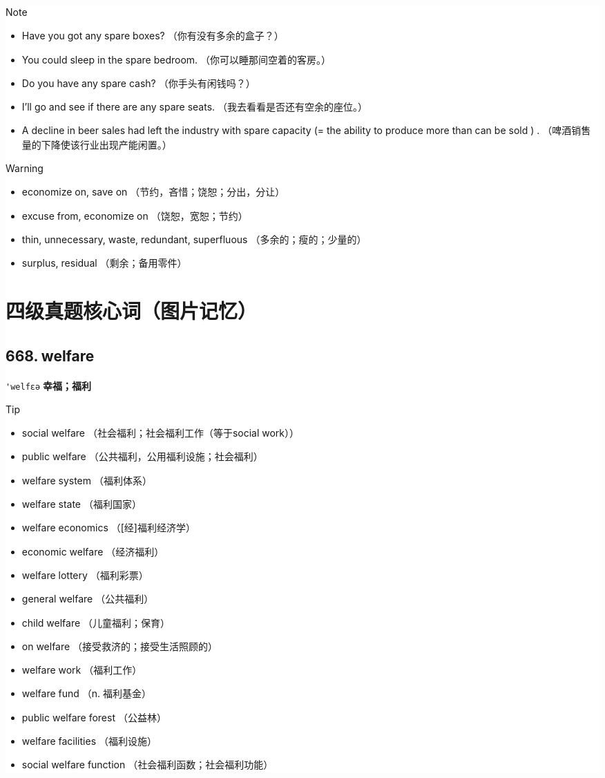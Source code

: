 > [!NOTE]
>
> - Have you got any spare boxes? （你有没有多余的盒子？）
>
> - You could sleep in the spare bedroom. （你可以睡那间空着的客房。）
>
> - Do you have any spare cash? （你手头有闲钱吗？）
>
> - I’ll go and see if there are any spare seats. （我去看看是否还有空余的座位。）
>
> - A decline in beer sales had left the industry with spare capacity (= the ability to produce more than can be sold ) . （啤酒销售量的下降使该行业出现产能闲置。）
>

> [!WARNING]
>
> - economize on, save on （节约，吝惜；饶恕；分出，分让）
>
> - excuse from, economize on （饶恕，宽恕；节约）
>
> - thin, unnecessary, waste, redundant, superfluous （多余的；瘦的；少量的）
>
> - surplus, residual （剩余；备用零件）
>

# 四级真题核心词（图片记忆）

## 668. welfare

`'welfεə`  **幸福；福利**

> [!TIP]
>
> - social welfare （社会福利；社会福利工作（等于social work））
>
> - public welfare （公共福利，公用福利设施；社会福利）
>
> - welfare system （福利体系）
>
> - welfare state （福利国家）
>
> - welfare economics （[经]福利经济学）
>
> - economic welfare （经济福利）
>
> - welfare lottery （福利彩票）
>
> - general welfare （公共福利）
>
> - child welfare （儿童福利；保育）
>
> - on welfare （接受救济的；接受生活照顾的）
>
> - welfare work （福利工作）
>
> - welfare fund （n. 福利基金）
>
> - public welfare forest （公益林）
>
> - welfare facilities （福利设施）
>
> - social welfare function （社会福利函数；社会福利功能）
>